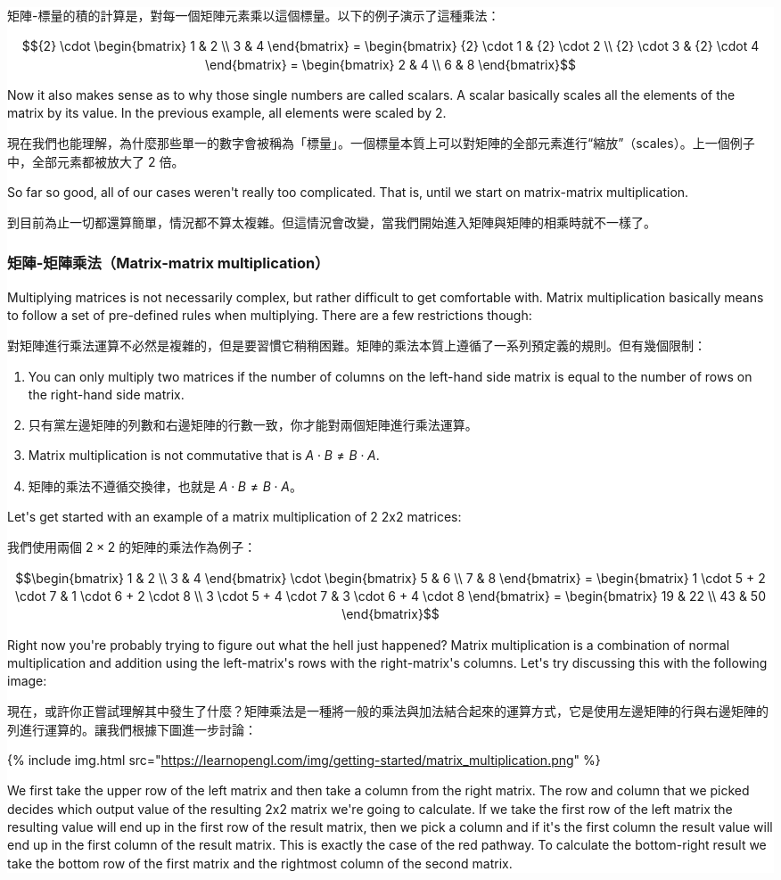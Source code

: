 矩陣-標量的積的計算是，對每一個矩陣元素乘以這個標量。以下的例子演示了這種乘法：

```math
{2} \cdot \begin{bmatrix} 1 & 2 \\ 3 & 4 \end{bmatrix} = \begin{bmatrix} {2} \cdot 1 & {2} \cdot 2 \\ {2} \cdot 3 & {2} \cdot 4 \end{bmatrix} = \begin{bmatrix} 2 & 4 \\ 6 & 8 \end{bmatrix}
```

Now it also makes sense as to why those single numbers are called scalars. A scalar basically scales all the elements of the matrix by its value. In the previous example, all elements were scaled by 2.

現在我們也能理解，為什麼那些單一的數字會被稱為「標量」。一個標量本質上可以對矩陣的全部元素進行“縮放”（scales）。上一個例子中，全部元素都被放大了 2 倍。

So far so good, all of our cases weren't really too complicated. That is, until we start on matrix-matrix multiplication.

到目前為止一切都還算簡單，情況都不算太複雜。但這情況會改變，當我們開始進入矩陣與矩陣的相乘時就不一樣了。

### 矩陣-矩陣乘法（Matrix-matrix multiplication）

Multiplying matrices is not necessarily complex, but rather difficult to get comfortable with. Matrix multiplication basically means to follow a set of pre-defined rules when multiplying. There are a few restrictions though:

對矩陣進行乘法運算不必然是複雜的，但是要習慣它稍稍困難。矩陣的乘法本質上遵循了一系列預定義的規則。但有幾個限制：

1. You can only multiply two matrices if the number of columns on the left-hand side matrix is equal to the number of rows on the right-hand side matrix.

1. 只有黨左邊矩陣的列數和右邊矩陣的行數一致，你才能對兩個矩陣進行乘法運算。

1. Matrix multiplication is not commutative that is $A \cdot B \neq B \cdot A$.

1. 矩陣的乘法不遵循交換律，也就是 $A \cdot B \neq B \cdot A$。

Let's get started with an example of a matrix multiplication of 2 2x2 matrices:

我們使用兩個 $2\times2$ 的矩陣的乘法作為例子：

```math
\begin{bmatrix} 1 & 2 \\ 3 & 4 \end{bmatrix} \cdot \begin{bmatrix} 5 & 6 \\ 7 & 8 \end{bmatrix} = \begin{bmatrix} 1 \cdot 5 + 2 \cdot 7 & 1 \cdot 6 + 2 \cdot 8 \\ 3 \cdot 5 + 4 \cdot 7 & 3 \cdot 6 + 4 \cdot 8 \end{bmatrix} = \begin{bmatrix} 19 & 22 \\ 43 & 50 \end{bmatrix}
```

Right now you're probably trying to figure out what the hell just happened? Matrix multiplication is a combination of normal multiplication and addition using the left-matrix's rows with the right-matrix's columns. Let's try discussing this with the following image:

現在，或許你正嘗試理解其中發生了什麼？矩陣乘法是一種將一般的乘法與加法結合起來的運算方式，它是使用左邊矩陣的行與右邊矩陣的列進行運算的。讓我們根據下圖進一步討論：

{% include img.html src="https://learnopengl.com/img/getting-started/matrix_multiplication.png" %}

We first take the upper row of the left matrix and then take a column from the right matrix. The row and column that we picked decides which output value of the resulting 2x2 matrix we're going to calculate. If we take the first row of the left matrix the resulting value will end up in the first row of the result matrix, then we pick a column and if it's the first column the result value will end up in the first column of the result matrix. This is exactly the case of the red pathway. To calculate the bottom-right result we take the bottom row of the first matrix and the rightmost column of the second matrix.
